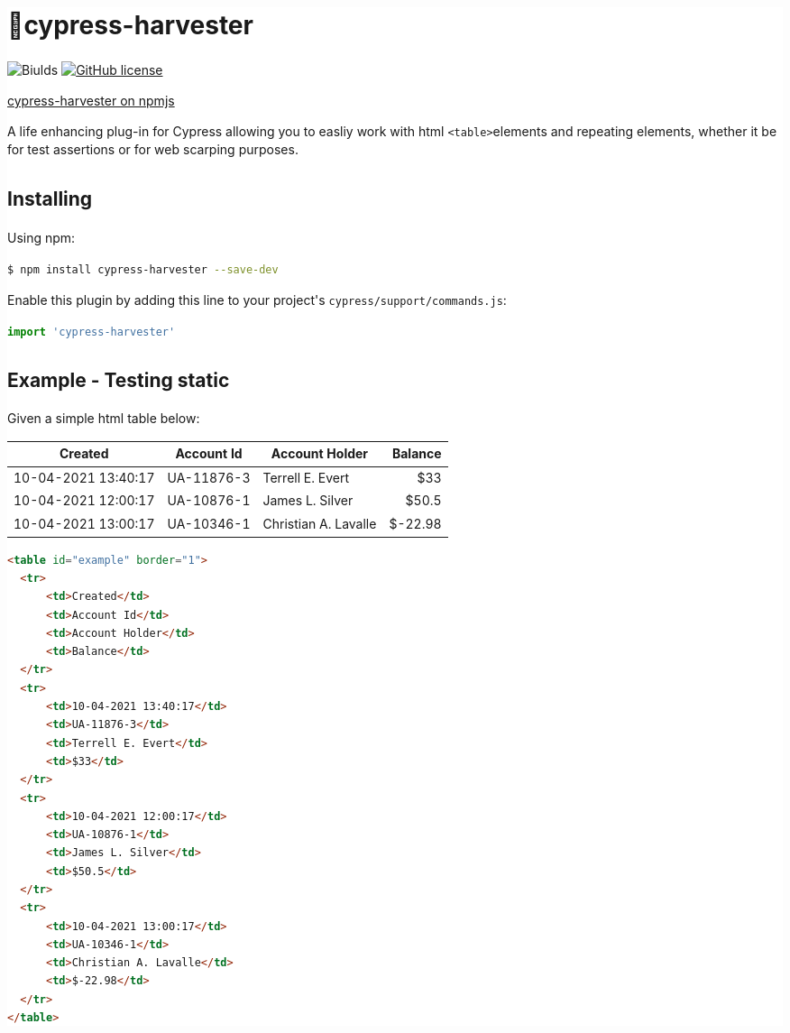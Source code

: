 # 🚜cypress-harvester

![Biulds](https://github.com/ryanrosello-og/cypress-harvester/actions/workflows/main.yml/badge.svg)
[![GitHub license](https://img.shields.io/badge/license-MIT-blue.svg)](https://github.com/ryanrosello-og/cypress-harvester/blob/master/LICENSE)

[cypress-harvester on npmjs](https://www.npmjs.com/package/cypress-harvester)

A life enhancing plug-in for Cypress allowing you to easliy work with html `<table>`elements and repeating elements, whether it be for test assertions or for web scarping purposes. 

## Installing

Using npm:

```bash
$ npm install cypress-harvester --save-dev
```

Enable this plugin by adding this line to your project's `cypress/support/commands.js`:

```javascript
import 'cypress-harvester'
```

## Example - Testing static

Given a simple html table below:

| Created             | Account Id | Account Holder       | Balance |
|---------------------|------------|----------------------|--------:|
| 10-04-2021 13:40:17 | UA-11876-3 | Terrell E. Evert     |     $33 |
| 10-04-2021 12:00:17 | UA-10876-1 | James L. Silver      |   $50.5 |
| 10-04-2021 13:00:17 | UA-10346-1 | Christian A. Lavalle | $-22.98 |


```html
<table id="example" border="1">
  <tr>
      <td>Created</td>
      <td>Account Id</td>
      <td>Account Holder</td>
      <td>Balance</td>
  </tr>
  <tr>
      <td>10-04-2021 13:40:17</td>
      <td>UA-11876-3</td>
      <td>Terrell E. Evert</td>
      <td>$33</td>
  </tr>    
  <tr>
      <td>10-04-2021 12:00:17</td>
      <td>UA-10876-1</td>
      <td>James L. Silver</td>
      <td>$50.5</td>
  </tr>
  <tr>
      <td>10-04-2021 13:00:17</td>
      <td>UA-10346-1</td>
      <td>Christian A. Lavalle</td>
      <td>$-22.98</td>
  </tr>
</table>
```
